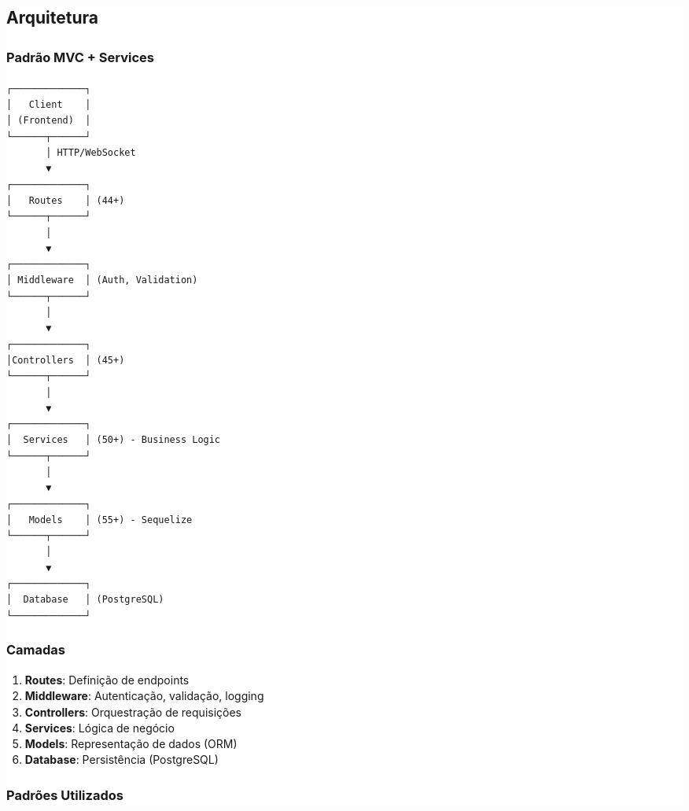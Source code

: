 
## Arquitetura

### Padrão MVC + Services

```
┌─────────────┐
│   Client    │
│ (Frontend)  │
└──────┬──────┘
       │ HTTP/WebSocket
       ▼
┌─────────────┐
│   Routes    │ (44+)
└──────┬──────┘
       │
       ▼
┌─────────────┐
│ Middleware  │ (Auth, Validation)
└──────┬──────┘
       │
       ▼
┌─────────────┐
│Controllers  │ (45+)
└──────┬──────┘
       │
       ▼
┌─────────────┐
│  Services   │ (50+) - Business Logic
└──────┬──────┘
       │
       ▼
┌─────────────┐
│   Models    │ (55+) - Sequelize
└──────┬──────┘
       │
       ▼
┌─────────────┐
│  Database   │ (PostgreSQL)
└─────────────┘
```

### Camadas

1. **Routes**: Definição de endpoints
2. **Middleware**: Autenticação, validação, logging
3. **Controllers**: Orquestração de requisições
4. **Services**: Lógica de negócio
5. **Models**: Representação de dados (ORM)
6. **Database**: Persistência (PostgreSQL)

### Padrões Utilizados
